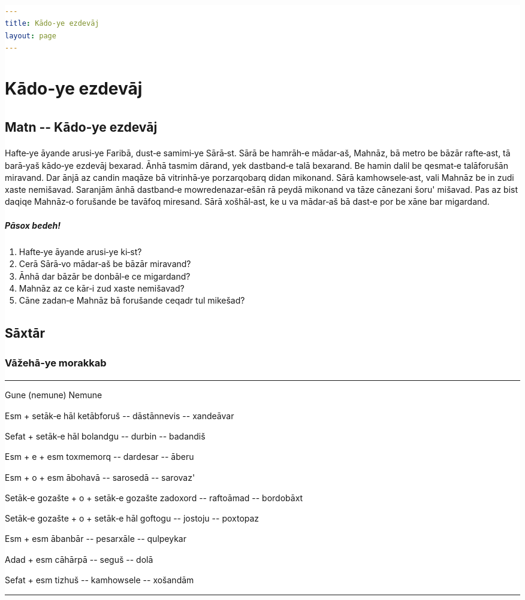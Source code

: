 ```yaml
---
title: Kādo‐ye ezdevāj
layout: page
---
```

Kādo‐ye ezdevāj
===============

Matn -- Kādo‐ye ezdevāj
-----------------------

Hafte‐ye āyande arusi‐ye Faribā, dust‐e samimi‐ye Sārā‐st. Sārā be
hamrāh‐e mādar‐aš, Mahnāz, bā metro be bāzār rafte‐ast, tā barā‐yaš
kādo‐ye ezdevāj bexarad. Ānhā tasmim dārand, yek dastband‐e talā
bexarand. Be hamin dalil be qesmat‐e talāforušān miravand. Dar ānjā az
candin maqāze bā vitrinhā‐ye porzarqobarq didan mikonand. Sārā
kamhowsele‐ast, vali Mahnāz be in zudi xaste nemišavad. Saranjām ānhā
dastband‐e mowredenazar‐ešān rā peydā mikonand va tāze cānezani šoru'
mišavad. Pas az bist daqiqe Mahnāz‐o forušande be tavāfoq miresand. Sārā
xošhāl‐ast, ke u va mādar‐aš bā dast‐e por be xāne bar migardand.

##### Pāsox bedeh!

1.  Hafte‐ye āyande arusi‐ye ki‐st?
2.  Cerā Sārā‐vo mādar‐aš be bāzār miravand?
3.  Ānhā dar bāzār be donbāl‐e ce migardand?
4.  Mahnāz az ce kār‐i zud xaste nemišavad?
5.  Cāne zadan‐e Mahnāz bā forušande ceqadr tul mikešad?

Sāxtār
------

### Vāžehā‐ye morakkab

  --------------------------------------- ----------------------------------------
  Gune (nemune)                           Nemune
                                          
  Esm + setāk‐e hāl                       ketābforuš -- dāstānnevis -- xandeāvar
                                          
  Sefat + setāk‐e hāl                     bolandgu -- durbin -- badandiš
                                          
  Esm + e + esm                           toxmemorq -- dardesar -- āberu
                                          
  Esm + o + esm                           ābohavā -- sarosedā -- sarovaz'
                                          
  Setāk‐e gozašte + o + setāk‐e gozašte   zadoxord -- raftoāmad -- bordobāxt
                                          
  Setāk‐e gozašte + o + setāk‐e hāl       goftogu -- jostoju -- poxtopaz
                                          
  Esm + esm                               ābanbār -- pesarxāle -- qulpeykar
                                          
  Adad + esm                              cāhārpā -- seguš -- dolā
                                          
  Sefat + esm                             tizhuš -- kamhowsele -- xošandām
  --------------------------------------- ----------------------------------------
